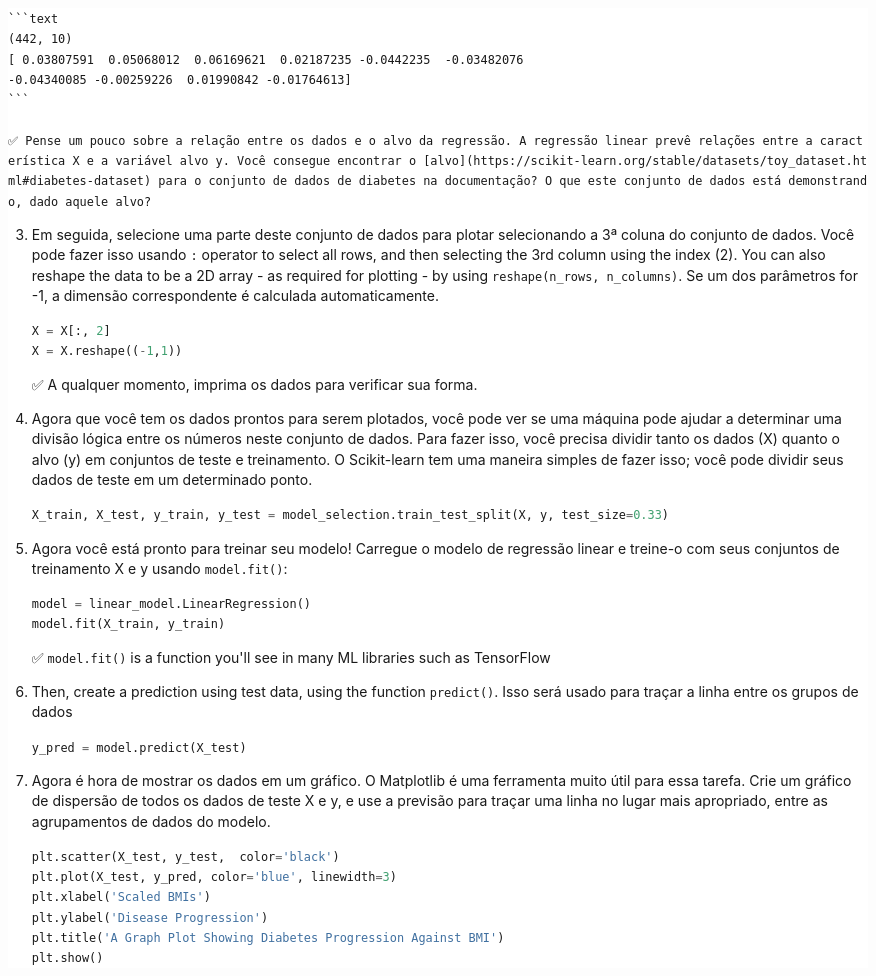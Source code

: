     ```text
    (442, 10)
    [ 0.03807591  0.05068012  0.06169621  0.02187235 -0.0442235  -0.03482076
    -0.04340085 -0.00259226  0.01990842 -0.01764613]
    ```

    ✅ Pense um pouco sobre a relação entre os dados e o alvo da regressão. A regressão linear prevê relações entre a característica X e a variável alvo y. Você consegue encontrar o [alvo](https://scikit-learn.org/stable/datasets/toy_dataset.html#diabetes-dataset) para o conjunto de dados de diabetes na documentação? O que este conjunto de dados está demonstrando, dado aquele alvo?

3. Em seguida, selecione uma parte deste conjunto de dados para plotar selecionando a 3ª coluna do conjunto de dados. Você pode fazer isso usando `:` operator to select all rows, and then selecting the 3rd column using the index (2). You can also reshape the data to be a 2D array - as required for plotting - by using `reshape(n_rows, n_columns)`. Se um dos parâmetros for -1, a dimensão correspondente é calculada automaticamente.

   ```python
   X = X[:, 2]
   X = X.reshape((-1,1))
   ```

   ✅ A qualquer momento, imprima os dados para verificar sua forma.

4. Agora que você tem os dados prontos para serem plotados, você pode ver se uma máquina pode ajudar a determinar uma divisão lógica entre os números neste conjunto de dados. Para fazer isso, você precisa dividir tanto os dados (X) quanto o alvo (y) em conjuntos de teste e treinamento. O Scikit-learn tem uma maneira simples de fazer isso; você pode dividir seus dados de teste em um determinado ponto.

   ```python
   X_train, X_test, y_train, y_test = model_selection.train_test_split(X, y, test_size=0.33)
   ```

5. Agora você está pronto para treinar seu modelo! Carregue o modelo de regressão linear e treine-o com seus conjuntos de treinamento X e y usando `model.fit()`:

    ```python
    model = linear_model.LinearRegression()
    model.fit(X_train, y_train)
    ```

    ✅ `model.fit()` is a function you'll see in many ML libraries such as TensorFlow

5. Then, create a prediction using test data, using the function `predict()`. Isso será usado para traçar a linha entre os grupos de dados

    ```python
    y_pred = model.predict(X_test)
    ```

6. Agora é hora de mostrar os dados em um gráfico. O Matplotlib é uma ferramenta muito útil para essa tarefa. Crie um gráfico de dispersão de todos os dados de teste X e y, e use a previsão para traçar uma linha no lugar mais apropriado, entre as agrupamentos de dados do modelo.

    ```python
    plt.scatter(X_test, y_test,  color='black')
    plt.plot(X_test, y_pred, color='blue', linewidth=3)
    plt.xlabel('Scaled BMIs')
    plt.ylabel('Disease Progression')
    plt.title('A Graph Plot Showing Diabetes Progression Against BMI')
    plt.show()
    ```
